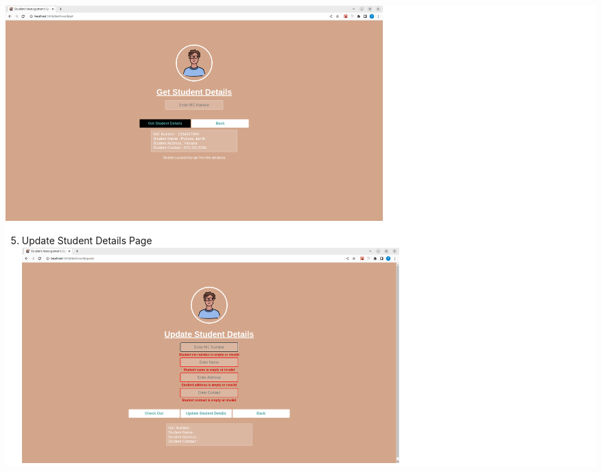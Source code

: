    <img src="assets/get_details_2.png" alt="get-student-page" width="550px"/>

5. Update Student Details Page<br>
   <img src="assets/update_student_1.png" alt="update-student-page" width="550px"/>
